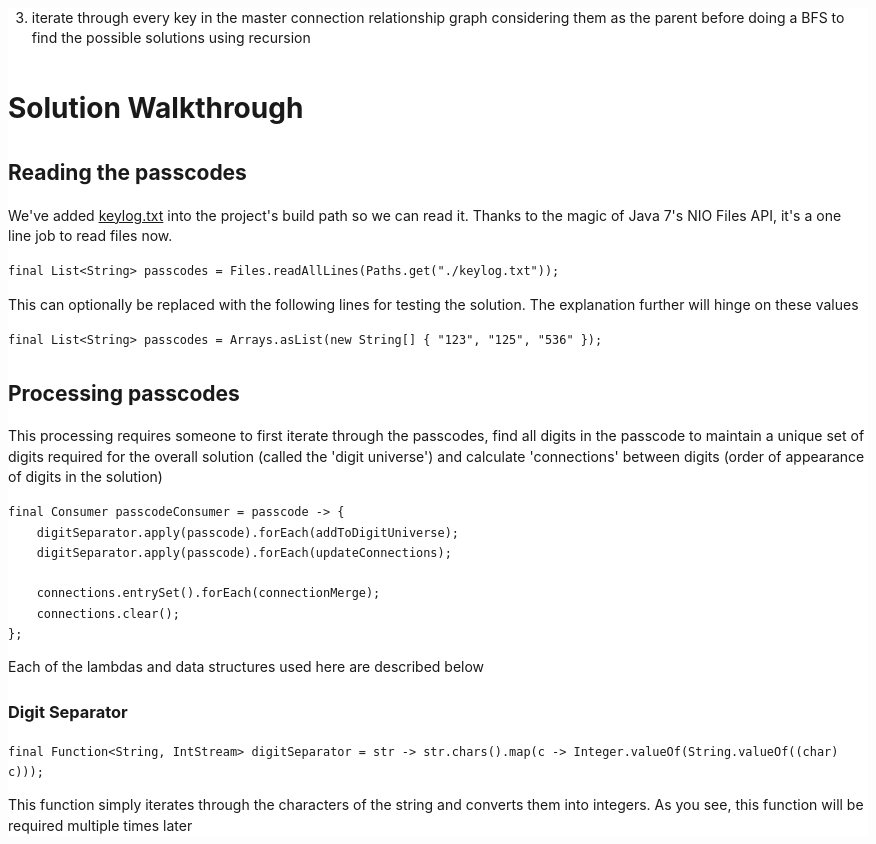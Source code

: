 
	
  3. iterate through every key in the master connection relationship graph considering them as the parent before doing a BFS to find the possible solutions using recursion




# Solution Walkthrough




## Reading the passcodes


We've added [keylog.txt](https://projecteuler.net/project/keylog.txt) into the project's build path so we can read it. Thanks to the magic of Java 7's NIO Files API, it's a one line job to read files now.

    
    final List<String> passcodes = Files.readAllLines(Paths.get("./keylog.txt"));


This can optionally be replaced with the following lines for testing the solution. The explanation further will hinge on these values

    
    final List<String> passcodes = Arrays.asList(new String[] { "123", "125", "536" });




## Processing passcodes


This processing requires someone to first iterate through the passcodes, find all digits in the passcode to maintain a unique set of digits required for the overall solution (called the 'digit universe') and calculate 'connections' between digits (order of appearance of digits in the solution)

    
    final Consumer passcodeConsumer = passcode -> {
    	digitSeparator.apply(passcode).forEach(addToDigitUniverse);
    	digitSeparator.apply(passcode).forEach(updateConnections);
    
    	connections.entrySet().forEach(connectionMerge);
    	connections.clear();
    };


Each of the lambdas and data structures used here are described below


### Digit Separator



    
    final Function<String, IntStream> digitSeparator = str -> str.chars().map(c -> Integer.valueOf(String.valueOf((char) c)));


This function simply iterates through the characters of the string and converts them into integers. As you see, this function will be required multiple times later
